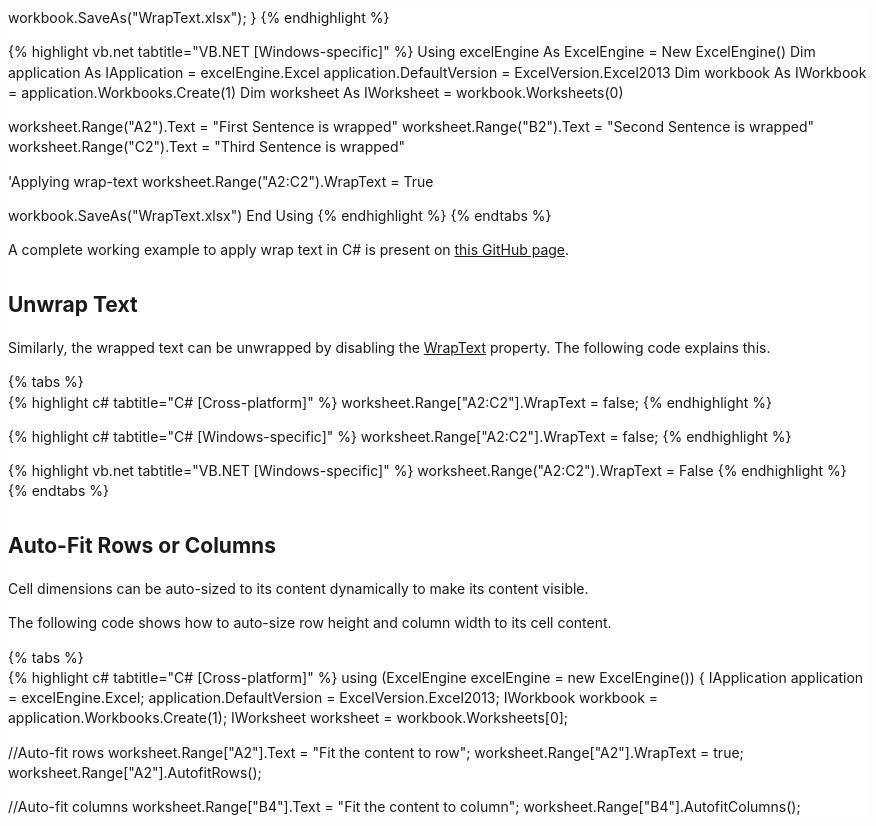   workbook.SaveAs("WrapText.xlsx");
}
{% endhighlight %}

{% highlight vb.net tabtitle="VB.NET [Windows-specific]" %}
Using excelEngine As ExcelEngine = New ExcelEngine()
  Dim application As IApplication = excelEngine.Excel
  application.DefaultVersion = ExcelVersion.Excel2013
  Dim workbook As IWorkbook = application.Workbooks.Create(1)
  Dim worksheet As IWorksheet = workbook.Worksheets(0)

  worksheet.Range("A2").Text = "First Sentence is wrapped"
  worksheet.Range("B2").Text = "Second Sentence is wrapped"
  worksheet.Range("C2").Text = "Third Sentence is wrapped"

  'Applying wrap-text
  worksheet.Range("A2:C2").WrapText = True

  workbook.SaveAs("WrapText.xlsx")
End Using
{% endhighlight %}
{% endtabs %}

A complete working example to apply wrap text in C# is present on [this GitHub page](https://github.com/SyncfusionExamples/XlsIO-Examples/tree/master/Editing%20Excel%20cell-styles/Wrap%20Text).

## Unwrap Text

Similarly, the wrapped text can be unwrapped by disabling the [WrapText](https://help.syncfusion.com/cr/file-formats/Syncfusion.XlsIO.IRange.html#Syncfusion_XlsIO_IRange_WrapText) property. The following code explains this.

{% tabs %}  
{% highlight c# tabtitle="C# [Cross-platform]" %}
worksheet.Range["A2:C2"].WrapText = false;
{% endhighlight %}

{% highlight c# tabtitle="C# [Windows-specific]" %}
worksheet.Range["A2:C2"].WrapText = false;
{% endhighlight %}

{% highlight vb.net tabtitle="VB.NET [Windows-specific]" %}
worksheet.Range("A2:C2").WrapText = False
{% endhighlight %}
{% endtabs %}

## Auto-Fit Rows or Columns

Cell dimensions can be auto-sized to its content dynamically to make its content visible. 

The following code shows how to auto-size row height and column width to its cell content.

{% tabs %}  
{% highlight c# tabtitle="C# [Cross-platform]" %}
using (ExcelEngine excelEngine = new ExcelEngine())
{
  IApplication application = excelEngine.Excel;
  application.DefaultVersion = ExcelVersion.Excel2013;
  IWorkbook workbook = application.Workbooks.Create(1);
  IWorksheet worksheet = workbook.Worksheets[0];

  //Auto-fit rows
  worksheet.Range["A2"].Text = "Fit the content to row";
  worksheet.Range["A2"].WrapText = true;
  worksheet.Range["A2"].AutofitRows();

  //Auto-fit columns
  worksheet.Range["B4"].Text = "Fit the content to column";
  worksheet.Range["B4"].AutofitColumns();
